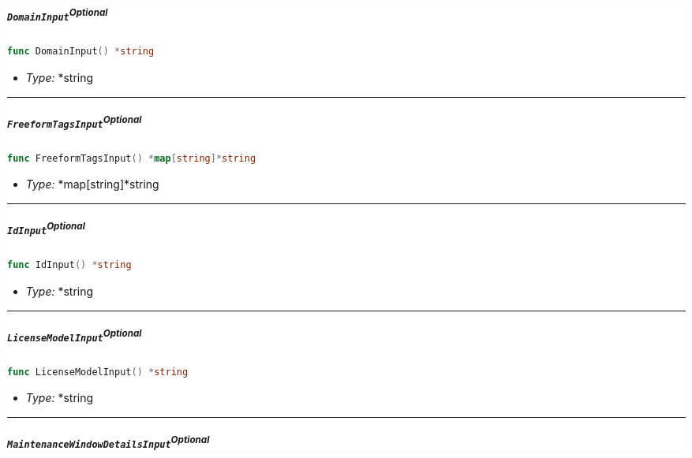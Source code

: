 ##### `DomainInput`<sup>Optional</sup> <a name="DomainInput" id="rhizo-co-terraform-provider-oci.databaseAutonomousExadataInfrastructure.DatabaseAutonomousExadataInfrastructure.property.domainInput"></a>

```go
func DomainInput() *string
```

- *Type:* *string

---

##### `FreeformTagsInput`<sup>Optional</sup> <a name="FreeformTagsInput" id="rhizo-co-terraform-provider-oci.databaseAutonomousExadataInfrastructure.DatabaseAutonomousExadataInfrastructure.property.freeformTagsInput"></a>

```go
func FreeformTagsInput() *map[string]*string
```

- *Type:* *map[string]*string

---

##### `IdInput`<sup>Optional</sup> <a name="IdInput" id="rhizo-co-terraform-provider-oci.databaseAutonomousExadataInfrastructure.DatabaseAutonomousExadataInfrastructure.property.idInput"></a>

```go
func IdInput() *string
```

- *Type:* *string

---

##### `LicenseModelInput`<sup>Optional</sup> <a name="LicenseModelInput" id="rhizo-co-terraform-provider-oci.databaseAutonomousExadataInfrastructure.DatabaseAutonomousExadataInfrastructure.property.licenseModelInput"></a>

```go
func LicenseModelInput() *string
```

- *Type:* *string

---

##### `MaintenanceWindowDetailsInput`<sup>Optional</sup> <a name="MaintenanceWindowDetailsInput" id="rhizo-co-terraform-provider-oci.databaseAutonomousExadataInfrastructure.DatabaseAutonomousExadataInfrastructure.property.maintenanceWindowDetailsInput"></a>
